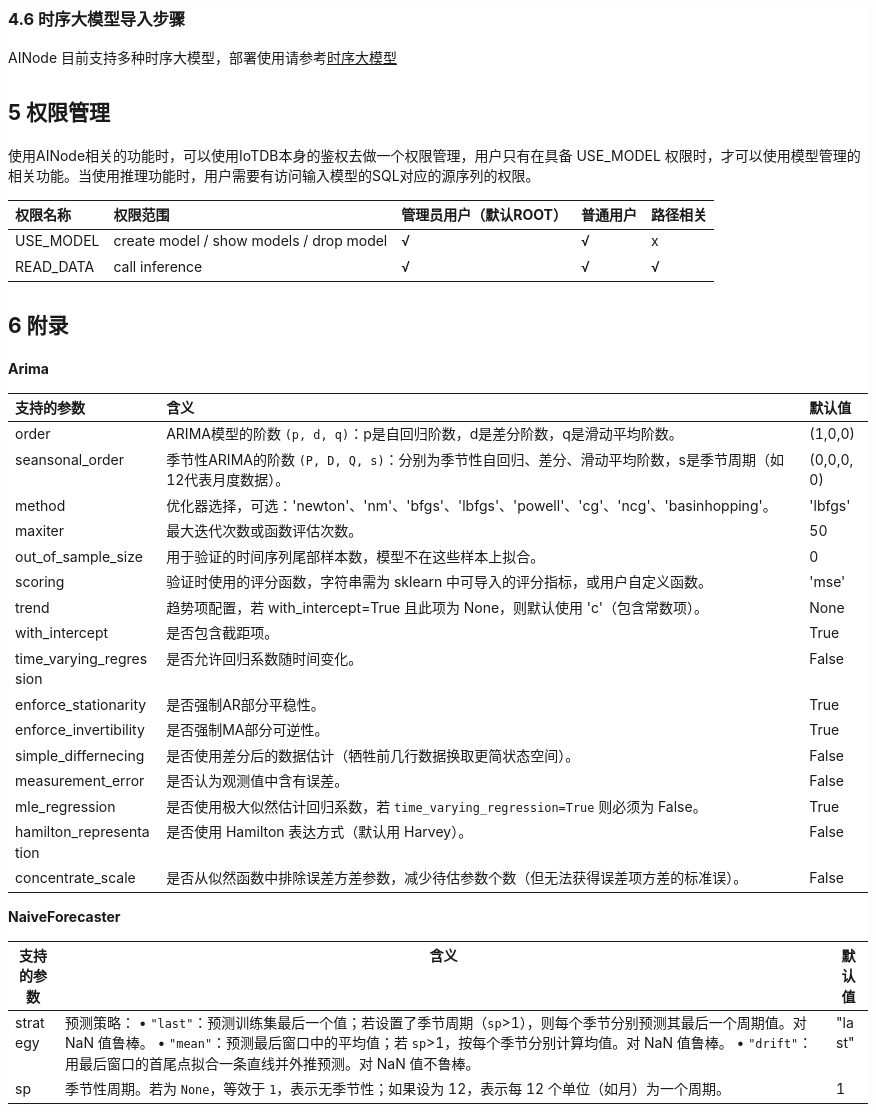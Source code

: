 ### 4.6 时序大模型导入步骤

AINode 目前支持多种时序大模型，部署使用请参考[时序大模型](../AI-capability/TimeSeries-Large-Model.md)

## 5 权限管理

使用AINode相关的功能时，可以使用IoTDB本身的鉴权去做一个权限管理，用户只有在具备 USE_MODEL 权限时，才可以使用模型管理的相关功能。当使用推理功能时，用户需要有访问输入模型的SQL对应的源序列的权限。

| **权限名称** | **权限范围**                            | **管理员用户（默认ROOT）** | **普通用户** | **路径相关** |
| :----------- | :-------------------------------------- | :------------------------- | :----------- | :----------- |
| USE_MODEL    | create model / show models / drop model | √                          | √            | x            |
| READ_DATA    | call inference                          | √                          | √            | √            |

## 6 附录

**Arima**

| 支持的参数              | 含义                                                         | 默认值    |
| :---------------------- | :----------------------------------------------------------- | :-------- |
| order                   | ARIMA模型的阶数 `(p, d, q)`：p是自回归阶数，d是差分阶数，q是滑动平均阶数。 | (1,0,0)   |
| seansonal_order         | 季节性ARIMA的阶数 `(P, D, Q, s)`：分别为季节性自回归、差分、滑动平均阶数，s是季节周期（如12代表月度数据）。 | (0,0,0,0) |
| method                  | 优化器选择，可选：'newton'、'nm'、'bfgs'、'lbfgs'、'powell'、'cg'、'ncg'、'basinhopping'。 | 'lbfgs'   |
| maxiter                 | 最大迭代次数或函数评估次数。                                 | 50        |
| out_of_sample_size      | 用于验证的时间序列尾部样本数，模型不在这些样本上拟合。       | 0         |
| scoring                 | 验证时使用的评分函数，字符串需为 sklearn 中可导入的评分指标，或用户自定义函数。 | 'mse'     |
| trend                   | 趋势项配置，若 with_intercept=True 且此项为 None，则默认使用 'c'（包含常数项）。 | None      |
| with_intercept          | 是否包含截距项。                                             | True      |
| time_varying_regression | 是否允许回归系数随时间变化。                                 | False     |
| enforce_stationarity    | 是否强制AR部分平稳性。                                       | True      |
| enforce_invertibility   | 是否强制MA部分可逆性。                                       | True      |
| simple_differnecing     | 是否使用差分后的数据估计（牺牲前几行数据换取更简状态空间）。 | False     |
| measurement_error       | 是否认为观测值中含有误差。                                   | False     |
| mle_regression          | 是否使用极大似然估计回归系数，若 `time_varying_regression=True` 则必须为 False。 | True      |
| hamilton_representation | 是否使用 Hamilton 表达方式（默认用 Harvey）。                | False     |
| concentrate_scale       | 是否从似然函数中排除误差方差参数，减少待估参数个数（但无法获得误差项方差的标准误）。 | False     |

**NaiveForecaster**

| 支持的参数 | 含义                                                         | 默认值 |
| ---------- | ------------------------------------------------------------ | ------ |
| strategy   | 预测策略： • `"last"`：预测训练集最后一个值；若设置了季节周期（`sp`>1），则每个季节分别预测其最后一个周期值。对 NaN 值鲁棒。 • `"mean"`：预测最后窗口中的平均值；若 `sp`>1，按每个季节分别计算均值。对 NaN 值鲁棒。 • `"drift"`：用最后窗口的首尾点拟合一条直线并外推预测。对 NaN 值不鲁棒。 | "last" |
| sp         | 季节性周期。若为 `None`，等效于 `1`，表示无季节性；如果设为 12，表示每 12 个单位（如月）为一个周期。 | 1      |
